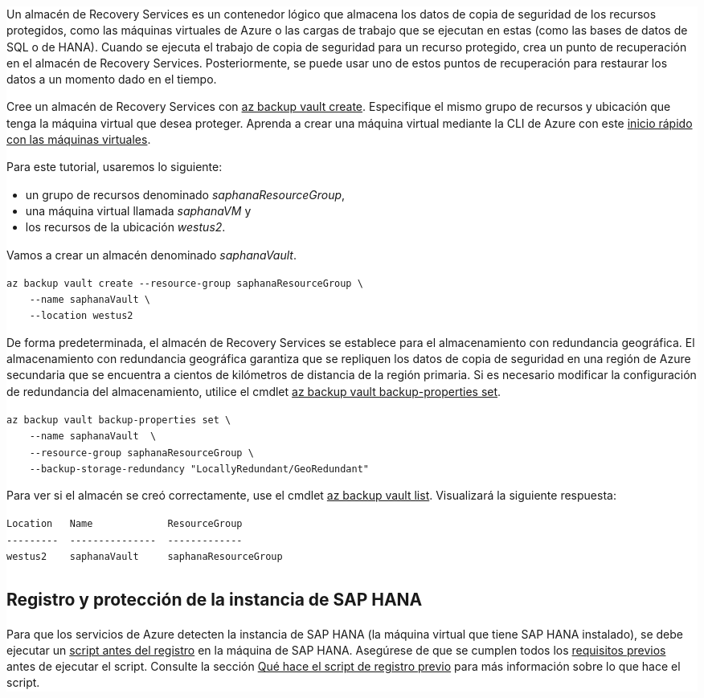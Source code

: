 Un almacén de Recovery Services es un contenedor lógico que almacena los datos de copia de seguridad de los recursos protegidos, como las máquinas virtuales de Azure o las cargas de trabajo que se ejecutan en estas (como las bases de datos de SQL o de HANA). Cuando se ejecuta el trabajo de copia de seguridad para un recurso protegido, crea un punto de recuperación en el almacén de Recovery Services. Posteriormente, se puede usar uno de estos puntos de recuperación para restaurar los datos a un momento dado en el tiempo.

Cree un almacén de Recovery Services con [az backup vault create](https://docs.microsoft.com/cli/azure/backup/vault#az-backup-vault-create). Especifique el mismo grupo de recursos y ubicación que tenga la máquina virtual que desea proteger. Aprenda a crear una máquina virtual mediante la CLI de Azure con este [inicio rápido con las máquinas virtuales](https://docs.microsoft.com/azure/virtual-machines/linux/quick-create-cli).

Para este tutorial, usaremos lo siguiente:

* un grupo de recursos denominado *saphanaResourceGroup*,
* una máquina virtual llamada *saphanaVM* y
* los recursos de la ubicación *westus2*.

Vamos a crear un almacén denominado *saphanaVault*.

```azurecli-interactive
az backup vault create --resource-group saphanaResourceGroup \
    --name saphanaVault \
    --location westus2
```

De forma predeterminada, el almacén de Recovery Services se establece para el almacenamiento con redundancia geográfica. El almacenamiento con redundancia geográfica garantiza que se repliquen los datos de copia de seguridad en una región de Azure secundaria que se encuentra a cientos de kilómetros de distancia de la región primaria. Si es necesario modificar la configuración de redundancia del almacenamiento, utilice el cmdlet [az backup vault backup-properties set](https://docs.microsoft.com/cli/azure/backup/vault/backup-properties?view=azure-cli-latest#az-backup-vault-backup-properties-set).

```azurecli
az backup vault backup-properties set \
    --name saphanaVault  \
    --resource-group saphanaResourceGroup \
    --backup-storage-redundancy "LocallyRedundant/GeoRedundant"
```

Para ver si el almacén se creó correctamente, use el cmdlet [az backup vault list](https://docs.microsoft.com/cli/azure/backup/vault?view=azure-cli-latest#az-backup-vault-list). Visualizará la siguiente respuesta:

```output
Location   Name             ResourceGroup
---------  ---------------  -------------  
westus2    saphanaVault     saphanaResourceGroup
```

## <a name="register-and-protect-the-sap-hana-instance"></a>Registro y protección de la instancia de SAP HANA

Para que los servicios de Azure detecten la instancia de SAP HANA (la máquina virtual que tiene SAP HANA instalado), se debe ejecutar un [script antes del registro](https://aka.ms/scriptforpermsonhana) en la máquina de SAP HANA. Asegúrese de que se cumplen todos los [requisitos previos](https://docs.microsoft.com/azure/backup/tutorial-backup-sap-hana-db#prerequisites) antes de ejecutar el script. Consulte la sección [Qué hace el script de registro previo](tutorial-backup-sap-hana-db.md#what-the-pre-registration-script-does) para más información sobre lo que hace el script.

